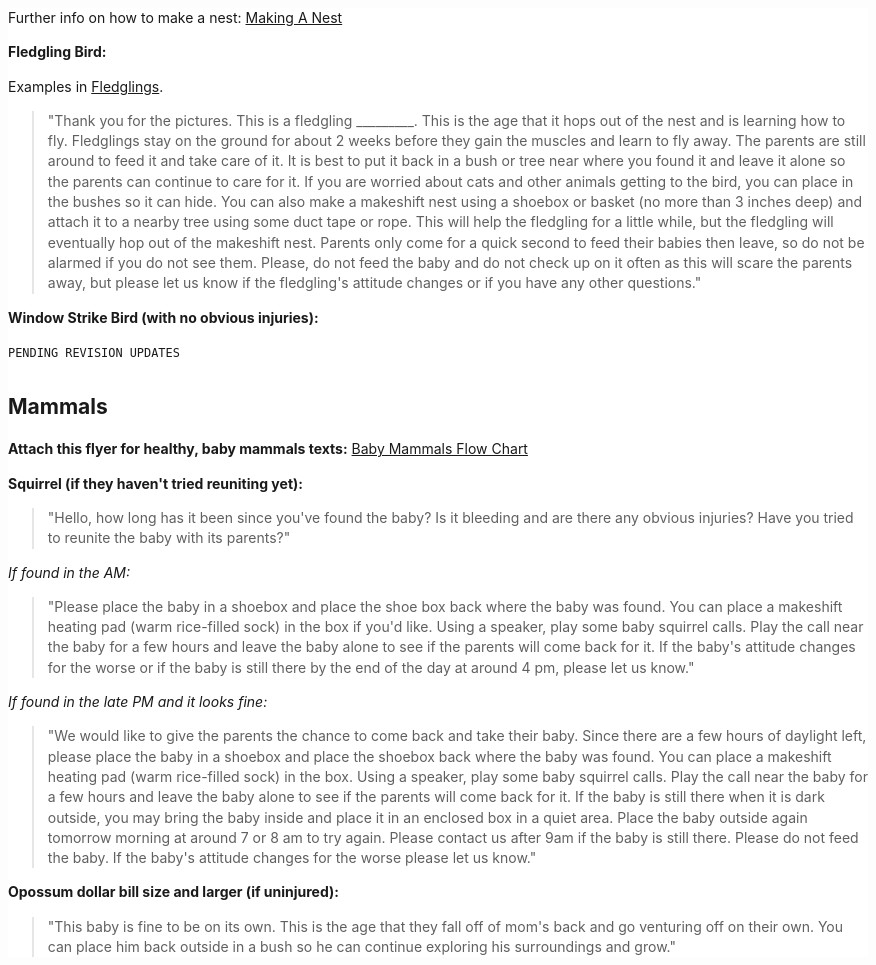 Further info on how to make a nest: [Making A Nest](Making-A-Nest)

**Fledgling Bird:**

Examples in [Fledglings](Fledglings).

> "Thank you for the pictures. This is a fledgling _________. This is the age that it hops out of the nest and is learning how to fly. Fledglings stay on the ground for about 2 weeks before they gain the muscles and learn to fly away. The parents are still around to feed it and take care of it. It is best to put it back in a bush or tree near where you found it and leave it alone so the parents can continue to care for it. If you are worried about cats and other animals getting to the bird, you can place in the bushes so it can hide. You can also make a makeshift nest using a shoebox or basket (no more than 3 inches deep) and attach it to a nearby tree using some duct tape or rope. This will help the fledgling for a little while, but the fledgling will eventually hop out of the makeshift nest. Parents only come for a quick second to feed their babies then leave, so do not be alarmed if you do not see them. Please, do not feed the baby and do not check up on it often as this will scare the parents away, but please let us know if the fledgling's attitude changes or if you have any other questions."

**Window Strike Bird (with no obvious injuries):**

`PENDING REVISION UPDATES`

## Mammals

**Attach this flyer for healthy, baby mammals texts:** [Baby Mammals Flow Chart](assets/pdf/Baby-Mammal-Flow-Chart-2021.pdf)

**Squirrel (if they haven't tried reuniting yet):**

> "Hello, how long has it been since you've found the baby? Is it bleeding and are there any obvious injuries? Have you tried to reunite the baby with its parents?"

*If found in the AM:*

> "Please place the baby in a shoebox and place the shoe box back where the baby was found. You can place a makeshift heating pad (warm rice-filled sock) in the box if you'd like. Using a speaker, play some baby squirrel calls. Play the call near the baby for a few hours and leave the baby alone to see if the parents will come back for it. If the baby's attitude changes for the worse or if the baby is still there by the end of the day at around 4 pm, please let us know."

*If found in the late PM and it looks fine:*

> "We would like to give the parents the chance to come back and take their baby. Since there are a few hours of daylight left, please place the baby in a shoebox and place the shoebox back where the baby was found. You can place a makeshift heating pad (warm rice-filled sock) in the box. Using a speaker, play some baby squirrel calls. Play the call near the baby for a few hours and leave the baby alone to see if the parents will come back for it. If the baby is still there when it is dark outside, you may bring the baby inside and place it in an enclosed box in a quiet area. Place the baby outside again tomorrow morning at around 7 or 8 am to try again. Please contact us after 9am if the baby is still there. Please do not feed the baby. If the baby's attitude changes for the worse please let us know."

**Opossum dollar bill size and larger (if uninjured):**

> "This baby is fine to be on its own. This is the age that they fall off of mom's back and go venturing off on their own. You can place him back outside in a bush so he can continue exploring his surroundings and grow."
